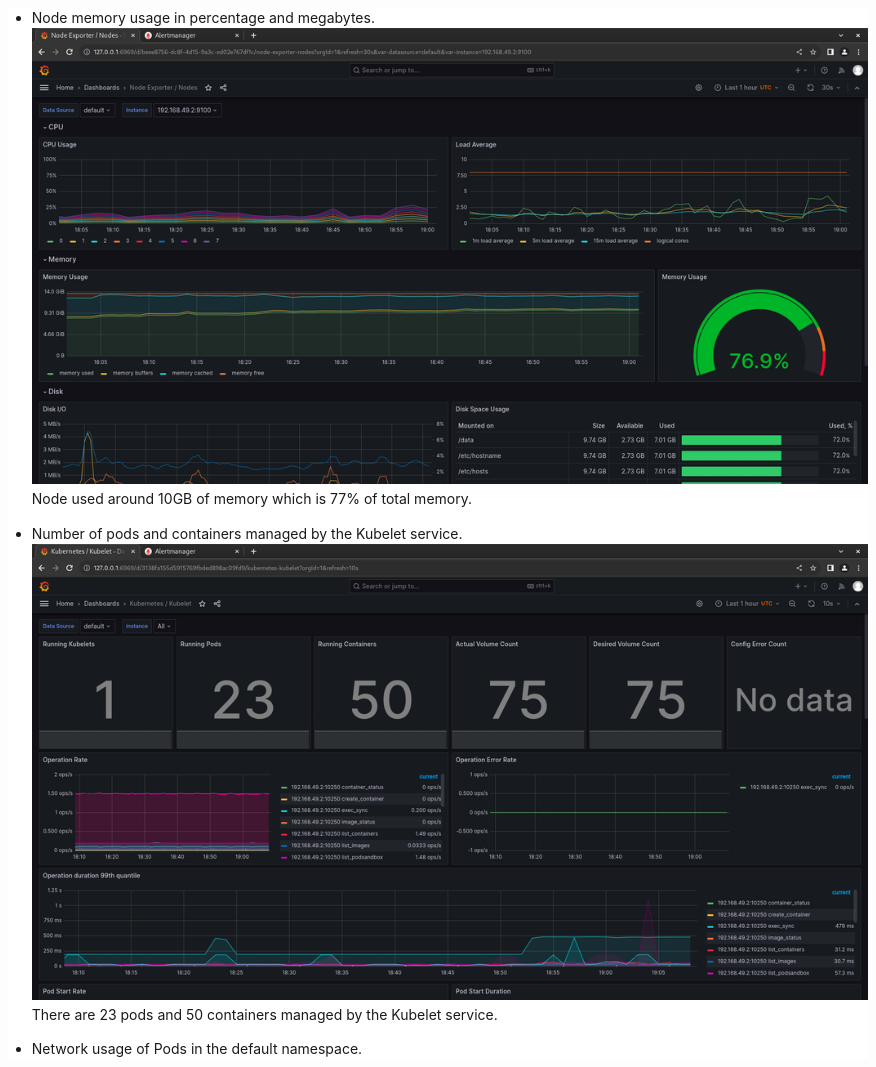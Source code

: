 - Node memory usage in percentage and megabytes.
  ![Node memory usage](img/image-3.png)
  Node used around 10GB of memory which is 77% of total memory.

- Number of pods and containers managed by the Kubelet service.
  ![Number of pods and containers](img/image-4.png)
  There are 23 pods and 50 containers managed by the Kubelet service.
- Network usage of Pods in the default namespace.
